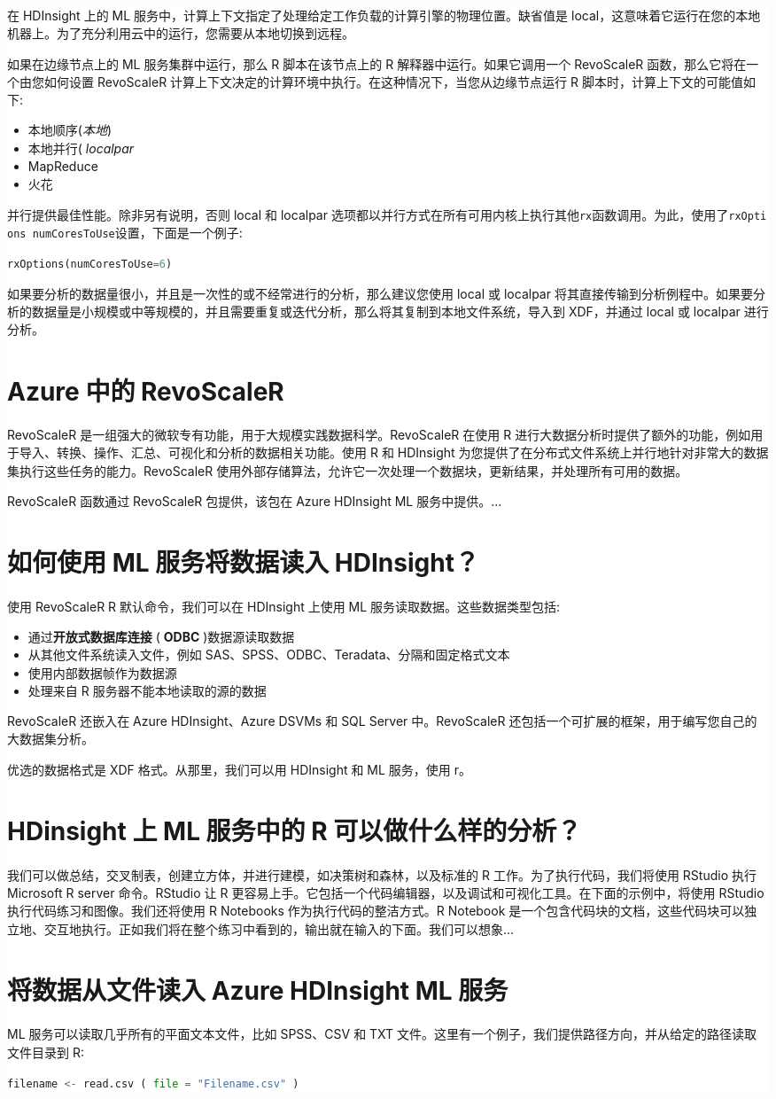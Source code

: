 在 HDInsight 上的 ML 服务中，计算上下文指定了处理给定工作负载的计算引擎的物理位置。缺省值是 local，这意味着它运行在您的本地机器上。为了充分利用云中的运行，您需要从本地切换到远程。

如果在边缘节点上的 ML 服务集群中运行，那么 R 脚本在该节点上的 R 解释器中运行。如果它调用一个 RevoScaleR 函数，那么它将在一个由您如何设置 RevoScaleR 计算上下文决定的计算环境中执行。在这种情况下，当您从边缘节点运行 R 脚本时，计算上下文的可能值如下:

*   本地顺序(*本地*)
*   本地并行( *localpar*
*   MapReduce
*   火花

并行提供最佳性能。除非另有说明，否则 local 和 localpar 选项都以并行方式在所有可用内核上执行其他`rx`函数调用。为此，使用了`rxOptions numCoresToUse`设置，下面是一个例子:

```py
rxOptions(numCoresToUse=6)
```

如果要分析的数据量很小，并且是一次性的或不经常进行的分析，那么建议您使用 local 或 localpar 将其直接传输到分析例程中。如果要分析的数据量是小规模或中等规模的，并且需要重复或迭代分析，那么将其复制到本地文件系统，导入到 XDF，并通过 local 或 localpar 进行分析。

# Azure 中的 RevoScaleR

RevoScaleR 是一组强大的微软专有功能，用于大规模实践数据科学。RevoScaleR 在使用 R 进行大数据分析时提供了额外的功能，例如用于导入、转换、操作、汇总、可视化和分析的数据相关功能。使用 R 和 HDInsight 为您提供了在分布式文件系统上并行地针对非常大的数据集执行这些任务的能力。RevoScaleR 使用外部存储算法，允许它一次处理一个数据块，更新结果，并处理所有可用的数据。

RevoScaleR 函数通过 RevoScaleR 包提供，该包在 Azure HDInsight ML 服务中提供。...

# 如何使用 ML 服务将数据读入 HDInsight？

使用 RevoScaleR R 默认命令，我们可以在 HDInsight 上使用 ML 服务读取数据。这些数据类型包括:

*   通过**开放式数据库连接** ( **ODBC** )数据源读取数据
*   从其他文件系统读入文件，例如 SAS、SPSS、ODBC、Teradata、分隔和固定格式文本
*   使用内部数据帧作为数据源
*   处理来自 R 服务器不能本地读取的源的数据

RevoScaleR 还嵌入在 Azure HDInsight、Azure DSVMs 和 SQL Server 中。RevoScaleR 还包括一个可扩展的框架，用于编写您自己的大数据集分析。

优选的数据格式是 XDF 格式。从那里，我们可以用 HDInsight 和 ML 服务，使用 r。

# HDinsight 上 ML 服务中的 R 可以做什么样的分析？

我们可以做总结，交叉制表，创建立方体，并进行建模，如决策树和森林，以及标准的 R 工作。为了执行代码，我们将使用 RStudio 执行 Microsoft R server 命令。RStudio 让 R 更容易上手。它包括一个代码编辑器，以及调试和可视化工具。在下面的示例中，将使用 RStudio 执行代码练习和图像。我们还将使用 R Notebooks 作为执行代码的整洁方式。R Notebook 是一个包含代码块的文档，这些代码块可以独立地、交互地执行。正如我们将在整个练习中看到的，输出就在输入的下面。我们可以想象...

# 将数据从文件读入 Azure HDInsight ML 服务

ML 服务可以读取几乎所有的平面文本文件，比如 SPSS、CSV 和 TXT 文件。这里有一个例子，我们提供路径方向，并从给定的路径读取文件目录到 R:

```py
filename <- read.csv ( file = "Filename.csv" )
```
